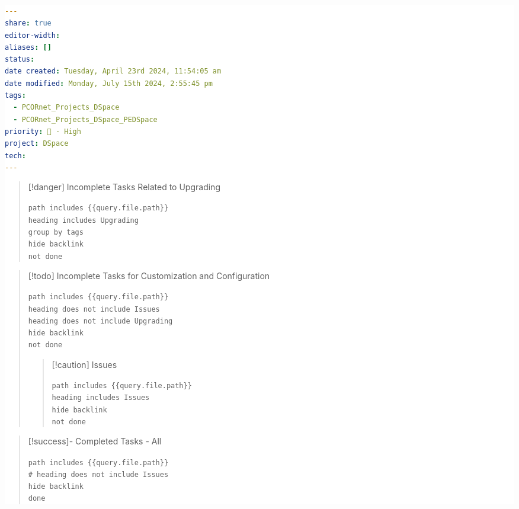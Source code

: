 ```yaml
---
share: true
editor-width: 
aliases: []
status: 
date created: Tuesday, April 23rd 2024, 11:54:05 am
date modified: Monday, July 15th 2024, 2:55:45 pm
tags:
  - PCORnet_Projects_DSpace
  - PCORnet_Projects_DSpace_PEDSpace
priority: 🚨 - High
project: DSpace
tech: 
---
```


> [!danger] Incomplete Tasks Related to Upgrading
> ```tasks
> path includes {{query.file.path}}
> heading includes Upgrading
> group by tags
 > hide backlink
 > not done
 > ```

> [!todo] Incomplete Tasks for Customization and Configuration
>
> ```tasks
> path includes {{query.file.path}}
> heading does not include Issues
> heading does not include Upgrading
> hide backlink
> not done
> ```
>
> > [!caution] Issues
> >
> > ```tasks
> > path includes {{query.file.path}}
> > heading includes Issues
> > hide backlink
> > not done
> > ```

> [!success]- Completed Tasks - All
> ```tasks
> path includes {{query.file.path}}
> # heading does not include Issues
> hide backlink
> done
> ```
